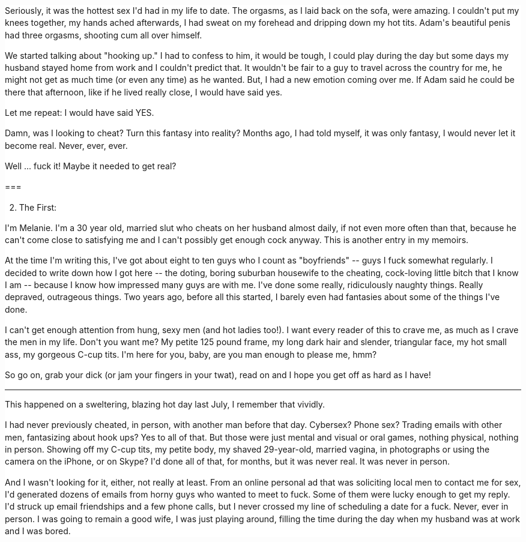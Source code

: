 Seriously, it was the hottest sex I'd had in my life to date. The orgasms, as I laid back on the sofa, were amazing. I couldn't put my knees together, my hands ached afterwards, I had sweat on my forehead and dripping down my hot tits. Adam's beautiful penis had three orgasms, shooting cum all over himself. 

We started talking about "hooking up." I had to confess to him, it would be tough, I could play during the day but some days my husband stayed home from work and I couldn't predict that. It wouldn't be fair to a guy to travel across the country for me, he might not get as much time (or even any time) as he wanted. But, I had a new emotion coming over me. If Adam said he could be there that afternoon, like if he lived really close, I would have said yes. 

Let me repeat: I would have said YES. 

Damn, was I looking to cheat? Turn this fantasy into reality? Months ago, I had told myself, it was only fantasy, I would never let it become real. Never, ever, ever. 

Well ... fuck it! Maybe it needed to get real?  

===

2. The First: 

I'm Melanie. I'm a 30 year old, married slut who cheats on her husband almost daily, if not even more often than that, because he can't come close to satisfying me and I can't possibly get enough cock anyway. This is another entry in my memoirs. 

At the time I'm writing this, I've got about eight to ten guys who I count as "boyfriends" -- guys I fuck somewhat regularly. I decided to write down how I got here -- the doting, boring suburban housewife to the cheating, cock-loving little bitch that I know I am -- because I know how impressed many guys are with me. I've done some really, ridiculously naughty things. Really depraved, outrageous things. Two years ago, before all this started, I barely even had fantasies about some of the things I've done. 

I can't get enough attention from hung, sexy men (and hot ladies too!). I want every reader of this to crave me, as much as I crave the men in my life. Don't you want me? My petite 125 pound frame, my long dark hair and slender, triangular face, my hot small ass, my gorgeous C-cup tits. I'm here for you, baby, are you man enough to please me, hmm? 

So go on, grab your dick (or jam your fingers in your twat), read on and I hope you get off as hard as I have! 

* * * * 

This happened on a sweltering, blazing hot day last July, I remember that vividly. 

I had never previously cheated, in person, with another man before that day. Cybersex? Phone sex? Trading emails with other men, fantasizing about hook ups? Yes to all of that. But those were just mental and visual or oral games, nothing physical, nothing in person. Showing off my C-cup tits, my petite body, my shaved 29-year-old, married vagina, in photographs or using the camera on the iPhone, or on Skype? I'd done all of that, for months, but it was never real. It was never in person. 

And I wasn't looking for it, either, not really at least. From an online personal ad that was soliciting local men to contact me for sex, I'd generated dozens of emails from horny guys who wanted to meet to fuck. Some of them were lucky enough to get my reply. I'd struck up email friendships and a few phone calls, but I never crossed my line of scheduling a date for a fuck. Never, ever in person. I was going to remain a good wife, I was just playing around, filling the time during the day when my husband was at work and I was bored. 
